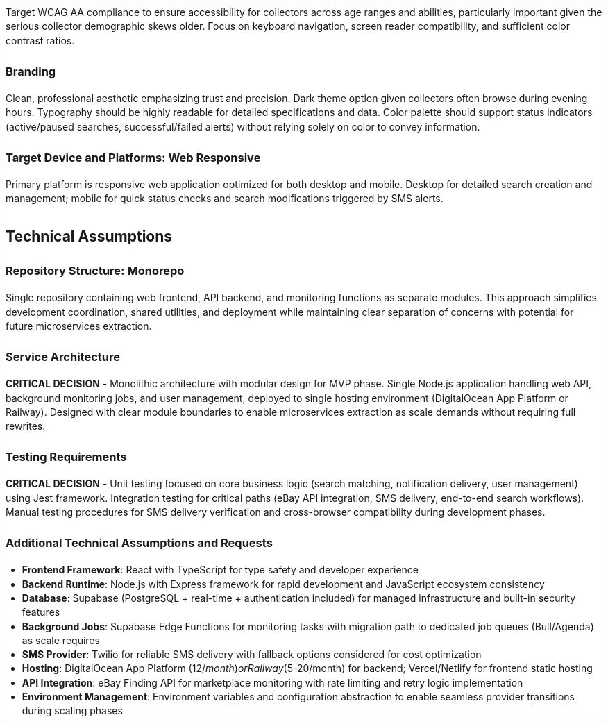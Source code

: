 Target WCAG AA compliance to ensure accessibility for collectors across age ranges and abilities, particularly important given the serious collector demographic skews older. Focus on keyboard navigation, screen reader compatibility, and sufficient color contrast ratios.

### Branding

Clean, professional aesthetic emphasizing trust and precision. Dark theme option given collectors often browse during evening hours. Typography should be highly readable for detailed specifications and data. Color palette should support status indicators (active/paused searches, successful/failed alerts) without relying solely on color to convey information.

### Target Device and Platforms: Web Responsive

Primary platform is responsive web application optimized for both desktop and mobile. Desktop for detailed search creation and management; mobile for quick status checks and search modifications triggered by SMS alerts.

## Technical Assumptions

### Repository Structure: Monorepo

Single repository containing web frontend, API backend, and monitoring functions as separate modules. This approach simplifies development coordination, shared utilities, and deployment while maintaining clear separation of concerns with potential for future microservices extraction.

### Service Architecture

**CRITICAL DECISION** - Monolithic architecture with modular design for MVP phase. Single Node.js application handling web API, background monitoring jobs, and user management, deployed to single hosting environment (DigitalOcean App Platform or Railway). Designed with clear module boundaries to enable microservices extraction as scale demands without requiring full rewrites.

### Testing Requirements

**CRITICAL DECISION** - Unit testing focused on core business logic (search matching, notification delivery, user management) using Jest framework. Integration testing for critical paths (eBay API integration, SMS delivery, end-to-end search workflows). Manual testing procedures for SMS delivery verification and cross-browser compatibility during development phases.

### Additional Technical Assumptions and Requests

- **Frontend Framework**: React with TypeScript for type safety and developer experience
- **Backend Runtime**: Node.js with Express framework for rapid development and JavaScript ecosystem consistency  
- **Database**: Supabase (PostgreSQL + real-time + authentication included) for managed infrastructure and built-in security features
- **Background Jobs**: Supabase Edge Functions for monitoring tasks with migration path to dedicated job queues (Bull/Agenda) as scale requires
- **SMS Provider**: Twilio for reliable SMS delivery with fallback options considered for cost optimization
- **Hosting**: DigitalOcean App Platform ($12/month) or Railway ($5-20/month) for backend; Vercel/Netlify for frontend static hosting
- **API Integration**: eBay Finding API for marketplace monitoring with rate limiting and retry logic implementation
- **Environment Management**: Environment variables and configuration abstraction to enable seamless provider transitions during scaling phases
